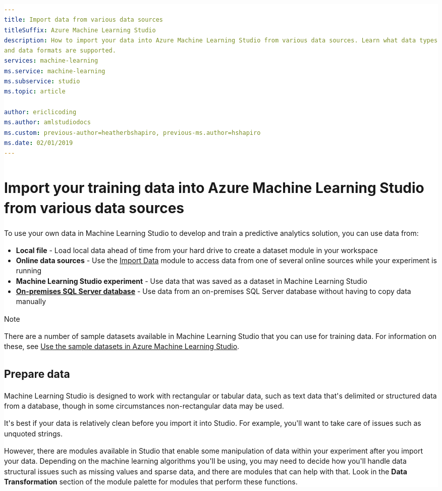 ```yaml
---
title: Import data from various data sources
titleSuffix: Azure Machine Learning Studio
description: How to import your data into Azure Machine Learning Studio from various data sources. Learn what data types and data formats are supported.
services: machine-learning
ms.service: machine-learning
ms.subservice: studio
ms.topic: article

author: ericlicoding
ms.author: amlstudiodocs
ms.custom: previous-author=heatherbshapiro, previous-ms.author=hshapiro
ms.date: 02/01/2019
---
```

# Import your training data into Azure Machine Learning Studio from various data sources

To use your own data in Machine Learning Studio to develop and train a predictive analytics solution, you can use data from: 

* **Local file** - Load local data ahead of time from your hard drive to create a dataset module in your workspace
* **Online data sources** - Use the [Import Data][import-data] module to access data from one of several online sources while your experiment is running
* **Machine Learning Studio experiment** - Use data that was saved as a dataset in Machine Learning Studio
* [**On-premises SQL Server database**](use-data-from-an-on-premises-sql-server.md) - Use data from an on-premises SQL Server database without having to copy data manually

> [!NOTE]
> There are a number of sample datasets available in Machine Learning Studio that you can use for training data. For information on these, see [Use the sample datasets in Azure Machine Learning Studio](use-sample-datasets.md).

## Prepare data

Machine Learning Studio is designed to work with rectangular or tabular data, such as text data that's delimited or structured data from a database, though in some circumstances non-rectangular data may be used.

It's best if your data is relatively clean before you import it into Studio. For example, you'll want to take care of issues such as unquoted strings.

However, there are modules available in Studio that enable some manipulation of data within your experiment after you import your data. Depending on the machine learning algorithms you'll be using, you may need to decide how you'll handle data structural issues such as missing values and sparse data, and there are modules that can help with that. Look in the **Data Transformation** section of the module palette for modules that perform these functions.


[import-data]: https://msdn.microsoft.com/library/azure/4e1b0fe6-aded-4b3f-a36f-39b8862b9004/
[export-data]: https://msdn.microsoft.com/library/azure/7A391181-B6A7-4AD4-B82D-E419C0D6522C/
[convert-to-dataset]: https://msdn.microsoft.com/library/azure/72bf58e0-fc87-4bb1-9704-f1805003b975/
[edit-metadata]: https://msdn.microsoft.com/library/azure/370b6676-c11c-486f-bf73-35349f842a66/
[import-data]: https://msdn.microsoft.com/library/azure/4e1b0fe6-aded-4b3f-a36f-39b8862b9004/